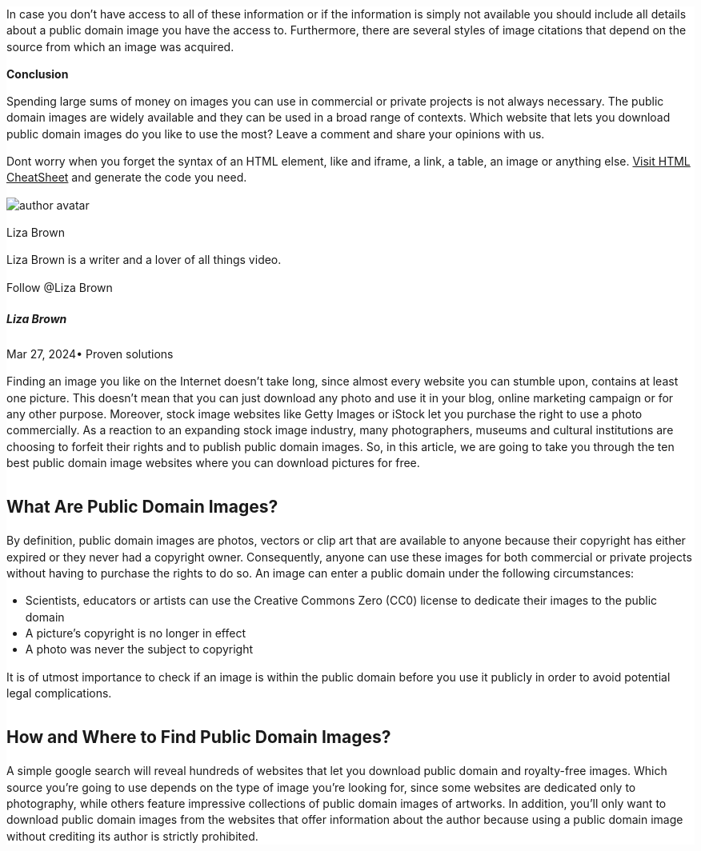  In case you don’t have access to all of these information or if the information is simply not available you should include all details about a public domain image you have the access to. Furthermore, there are several styles of image citations that depend on the source from which an image was acquired.

**Conclusion**

 Spending large sums of money on images you can use in commercial or private projects is not always necessary. The public domain images are widely available and they can be used in a broad range of contexts. Which website that lets you download public domain images do you like to use the most? Leave a comment and share your opinions with us.

 Dont worry when you forget the syntax of an HTML element, like and iframe, a link, a table, an image or anything else. [Visit HTML CheatSheet](https://htmlcheatsheet.com/) and generate the code you need.

![author avatar](https://lh5.googleusercontent.com/-AIMmjowaFs4/AAAAAAAAAAI/AAAAAAAAABc/Y5UmwDaI7HU/s250-c-k/photo.jpg)

Liza Brown

Liza Brown is a writer and a lover of all things video.

Follow @Liza Brown

##### Liza Brown

 Mar 27, 2024• Proven solutions

 Finding an image you like on the Internet doesn’t take long, since almost every website you can stumble upon, contains at least one picture. This doesn’t mean that you can just download any photo and use it in your blog, online marketing campaign or for any other purpose. Moreover, stock image websites like Getty Images or iStock let you purchase the right to use a photo commercially. As a reaction to an expanding stock image industry, many photographers, museums and cultural institutions are choosing to forfeit their rights and to publish public domain images. So, in this article, we are going to take you through the ten best public domain image websites where you can download pictures for free.

## What Are Public Domain Images?

 By definition, public domain images are photos, vectors or clip art that are available to anyone because their copyright has either expired or they never had a copyright owner. Consequently, anyone can use these images for both commercial or private projects without having to purchase the rights to do so. An image can enter a public domain under the following circumstances:

* Scientists, educators or artists can use the Creative Commons Zero (CC0) license to dedicate their images to the public domain
* A picture’s copyright is no longer in effect
* A photo was never the subject to copyright

 It is of utmost importance to check if an image is within the public domain before you use it publicly in order to avoid potential legal complications.

## How and Where to Find Public Domain Images?

 A simple google search will reveal hundreds of websites that let you download public domain and royalty-free images. Which source you’re going to use depends on the type of image you’re looking for, since some websites are dedicated only to photography, while others feature impressive collections of public domain images of artworks. In addition, you’ll only want to download public domain images from the websites that offer information about the author because using a public domain image without crediting its author is strictly prohibited.
